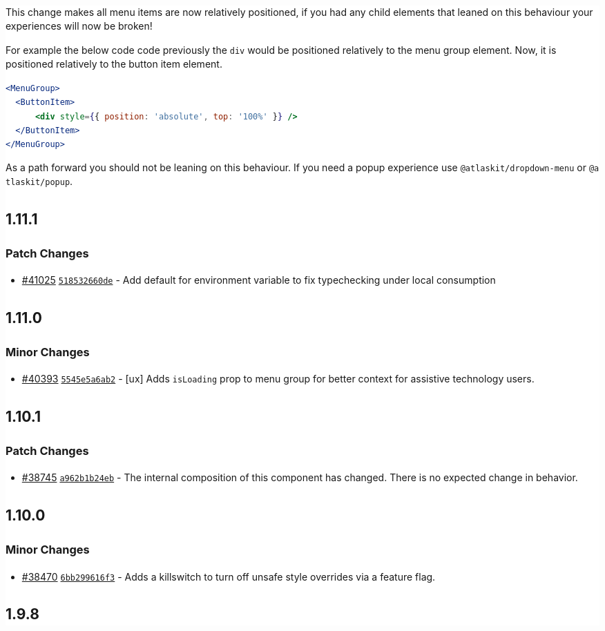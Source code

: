   This change makes all menu items are now relatively positioned, if you had any child elements that
  leaned on this behaviour your experiences will now be broken!

  For example the below code code previously the `div` would be positioned relatively to the menu
  group element. Now, it is positioned relatively to the button item element.

  ```jsx
  <MenuGroup>
  	<ButtonItem>
  		<div style={{ position: 'absolute', top: '100%' }} />
  	</ButtonItem>
  </MenuGroup>
  ```

  As a path forward you should not be leaning on this behaviour. If you need a popup experience use
  `@atlaskit/dropdown-menu` or `@atlaskit/popup`.

## 1.11.1

### Patch Changes

- [#41025](https://bitbucket.org/atlassian/atlassian-frontend/pull-requests/41025)
  [`518532660de`](https://bitbucket.org/atlassian/atlassian-frontend/commits/518532660de) - Add
  default for environment variable to fix typechecking under local consumption

## 1.11.0

### Minor Changes

- [#40393](https://bitbucket.org/atlassian/atlassian-frontend/pull-requests/40393)
  [`5545e5a6ab2`](https://bitbucket.org/atlassian/atlassian-frontend/commits/5545e5a6ab2) - [ux]
  Adds `isLoading` prop to menu group for better context for assistive technology users.

## 1.10.1

### Patch Changes

- [#38745](https://bitbucket.org/atlassian/atlassian-frontend/pull-requests/38745)
  [`a962b1b24eb`](https://bitbucket.org/atlassian/atlassian-frontend/commits/a962b1b24eb) - The
  internal composition of this component has changed. There is no expected change in behavior.

## 1.10.0

### Minor Changes

- [#38470](https://bitbucket.org/atlassian/atlassian-frontend/pull-requests/38470)
  [`6bb299616f3`](https://bitbucket.org/atlassian/atlassian-frontend/commits/6bb299616f3) - Adds a
  killswitch to turn off unsafe style overrides via a feature flag.

## 1.9.8
